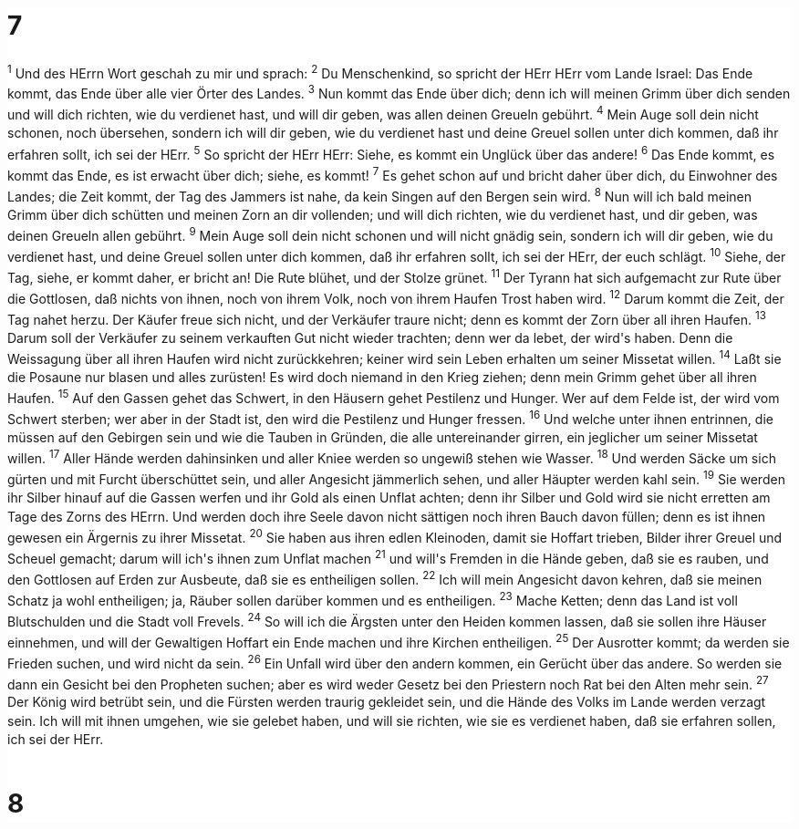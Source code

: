 # 7
<sup>1</sup> Und des HErrn Wort geschah zu mir und sprach: <sup>2</sup> Du Menschenkind, so spricht der HErr HErr vom Lande Israel: Das Ende kommt, das Ende über alle vier Örter des Landes. <sup>3</sup> Nun kommt das Ende über dich; denn ich will meinen Grimm über dich senden und will dich richten, wie du verdienet hast, und will dir geben, was allen deinen Greueln gebührt. <sup>4</sup> Mein Auge soll dein nicht schonen, noch übersehen, sondern ich will dir geben, wie du verdienet hast und deine Greuel sollen unter dich kommen, daß ihr erfahren sollt, ich sei der HErr. <sup>5</sup> So spricht der HErr HErr: Siehe, es kommt ein Unglück über das andere! <sup>6</sup> Das Ende kommt, es kommt das Ende, es ist erwacht über dich; siehe, es kommt! <sup>7</sup> Es gehet schon auf und bricht daher über dich, du Einwohner des Landes; die Zeit kommt, der Tag des Jammers ist nahe, da kein Singen auf den Bergen sein wird. <sup>8</sup> Nun will ich bald meinen Grimm über dich schütten und meinen Zorn an dir vollenden; und will dich richten, wie du verdienet hast, und dir geben, was deinen Greueln allen gebührt. <sup>9</sup> Mein Auge soll dein nicht schonen und will nicht gnädig sein, sondern ich will dir geben, wie du verdienet hast, und deine Greuel sollen unter dich kommen, daß ihr erfahren sollt, ich sei der HErr, der euch schlägt. <sup>10</sup> Siehe, der Tag, siehe, er kommt daher, er bricht an! Die Rute blühet, und der Stolze grünet. <sup>11</sup> Der Tyrann hat sich aufgemacht zur Rute über die Gottlosen, daß nichts von ihnen, noch von ihrem Volk, noch von ihrem Haufen Trost haben wird. <sup>12</sup> Darum kommt die Zeit, der Tag nahet herzu. Der Käufer freue sich nicht, und der Verkäufer traure nicht; denn es kommt der Zorn über all ihren Haufen. <sup>13</sup> Darum soll der Verkäufer zu seinem verkauften Gut nicht wieder trachten; denn wer da lebet, der wird's haben. Denn die Weissagung über all ihren Haufen wird nicht zurückkehren; keiner wird sein Leben erhalten um seiner Missetat willen. <sup>14</sup> Laßt sie die Posaune nur blasen und alles zurüsten! Es wird doch niemand in den Krieg ziehen; denn mein Grimm gehet über all ihren Haufen. <sup>15</sup> Auf den Gassen gehet das Schwert, in den Häusern gehet Pestilenz und Hunger. Wer auf dem Felde ist, der wird vom Schwert sterben; wer aber in der Stadt ist, den wird die Pestilenz und Hunger fressen. <sup>16</sup> Und welche unter ihnen entrinnen, die müssen auf den Gebirgen sein und wie die Tauben in Gründen, die alle untereinander girren, ein jeglicher um seiner Missetat willen. <sup>17</sup> Aller Hände werden dahinsinken und aller Kniee werden so ungewiß stehen wie Wasser. <sup>18</sup> Und werden Säcke um sich gürten und mit Furcht überschüttet sein, und aller Angesicht jämmerlich sehen, und aller Häupter werden kahl sein. <sup>19</sup> Sie werden ihr Silber hinauf auf die Gassen werfen und ihr Gold als einen Unflat achten; denn ihr Silber und Gold wird sie nicht erretten am Tage des Zorns des HErrn. Und werden doch ihre Seele davon nicht sättigen noch ihren Bauch davon füllen; denn es ist ihnen gewesen ein Ärgernis zu ihrer Missetat. <sup>20</sup> Sie haben aus ihren edlen Kleinoden, damit sie Hoffart trieben, Bilder ihrer Greuel und Scheuel gemacht; darum will ich's ihnen zum Unflat machen <sup>21</sup> und will's Fremden in die Hände geben, daß sie es rauben, und den Gottlosen auf Erden zur Ausbeute, daß sie es entheiligen sollen. <sup>22</sup> Ich will mein Angesicht davon kehren, daß sie meinen Schatz ja wohl entheiligen; ja, Räuber sollen darüber kommen und es entheiligen. <sup>23</sup> Mache Ketten; denn das Land ist voll Blutschulden und die Stadt voll Frevels. <sup>24</sup> So will ich die Ärgsten unter den Heiden kommen lassen, daß sie sollen ihre Häuser einnehmen, und will der Gewaltigen Hoffart ein Ende machen und ihre Kirchen entheiligen. <sup>25</sup> Der Ausrotter kommt; da werden sie Frieden suchen, und wird nicht da sein. <sup>26</sup> Ein Unfall wird über den andern kommen, ein Gerücht über das andere. So werden sie dann ein Gesicht bei den Propheten suchen; aber es wird weder Gesetz bei den Priestern noch Rat bei den Alten mehr sein. <sup>27</sup> Der König wird betrübt sein, und die Fürsten werden traurig gekleidet sein, und die Hände des Volks im Lande werden verzagt sein. Ich will mit ihnen umgehen, wie sie gelebet haben, und will sie richten, wie sie es verdienet haben, daß sie erfahren sollen, ich sei der HErr.

# 8